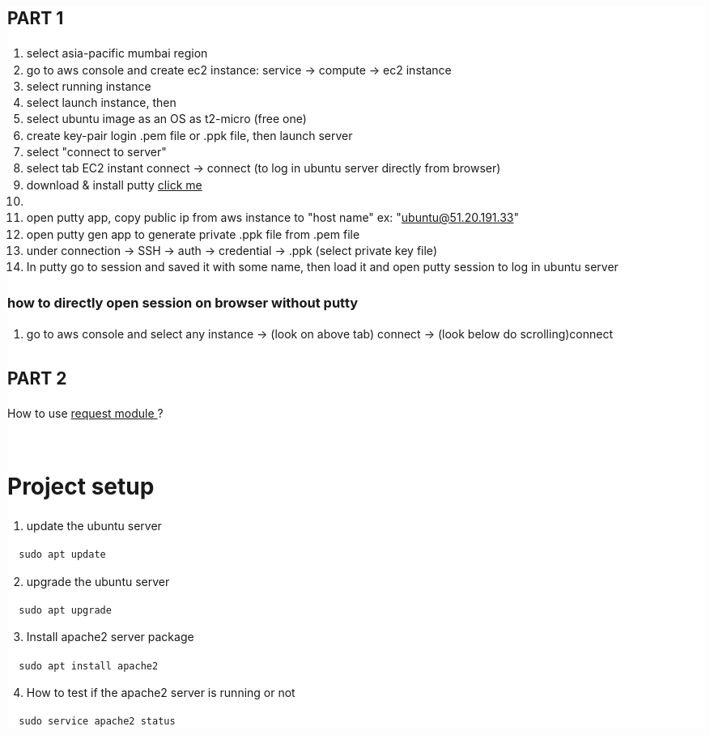 ## PART 1

1.  select asia-pacific mumbai region
1.  go to aws console and create ec2 instance: service -> compute -> ec2 instance
1.  select running instance
1.  select launch instance, then
1.  select ubuntu image as an OS as t2-micro (free one)
1.  create key-pair login .pem file or .ppk file, then launch server
1.  select "connect to server"
1.  select tab EC2 instant connect -> connect (to log in ubuntu server directly from browser)
1.  download & install putty [click me](https://www.chiark.greenend.org.uk/~sgtatham/putty/latest.html)
1.
1.  open putty app, copy public ip from aws instance to "host name" ex: "ubuntu@51.20.191.33"
1.  open putty gen app to generate private .ppk file from .pem file
1.  under connection -> SSH -> auth -> credential -> .ppk (select private key file)
1.  In putty go to session and saved it with some name, then load it and open putty session to log in ubuntu server

### how to directly open session on browser without putty

1.  go to aws console and select any instance -> (look on above tab) connect -> (look below do scrolling)connect

## PART 2

How to use [request module ](https://www.npmjs.com/package/request) ?
<br>
<br>

# Project setup

1. update the ubuntu server

```
  sudo apt update
```

2. upgrade the ubuntu server

```
  sudo apt upgrade
```

3. Install apache2 server package

```
  sudo apt install apache2
```

4. How to test if the apache2 server is running or not

```
  sudo service apache2 status
```
